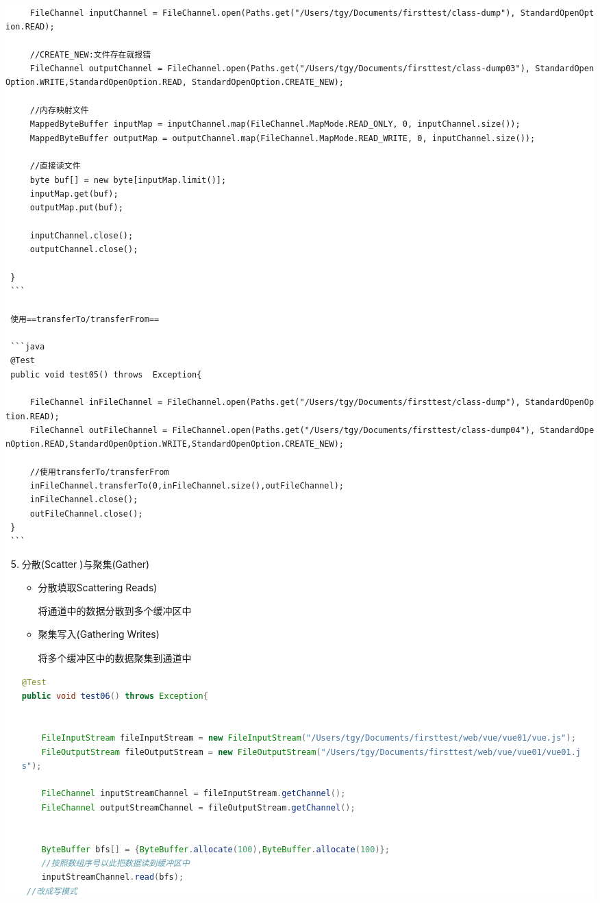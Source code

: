      
         FileChannel inputChannel = FileChannel.open(Paths.get("/Users/tgy/Documents/firsttest/class-dump"), StandardOpenOption.READ);
     
         //CREATE_NEW:文件存在就报错
         FileChannel outputChannel = FileChannel.open(Paths.get("/Users/tgy/Documents/firsttest/class-dump03"), StandardOpenOption.WRITE,StandardOpenOption.READ, StandardOpenOption.CREATE_NEW);
         
         //内存映射文件
         MappedByteBuffer inputMap = inputChannel.map(FileChannel.MapMode.READ_ONLY, 0, inputChannel.size());
         MappedByteBuffer outputMap = outputChannel.map(FileChannel.MapMode.READ_WRITE, 0, inputChannel.size());
     
         //直接读文件
         byte buf[] = new byte[inputMap.limit()];
         inputMap.get(buf);
         outputMap.put(buf);
     
         inputChannel.close();
         outputChannel.close();
     
     }
     ```

     使用==transferTo/transferFrom==

     ```java
     @Test
     public void test05() throws  Exception{
     
         FileChannel inFileChannel = FileChannel.open(Paths.get("/Users/tgy/Documents/firsttest/class-dump"), StandardOpenOption.READ);
         FileChannel outFileChannel = FileChannel.open(Paths.get("/Users/tgy/Documents/firsttest/class-dump04"), StandardOpenOption.READ,StandardOpenOption.WRITE,StandardOpenOption.CREATE_NEW);
     
         //使用transferTo/transferFrom
         inFileChannel.transferTo(0,inFileChannel.size(),outFileChannel);
         inFileChannel.close();
         outFileChannel.close();
     }
     ```

5. 分散(Scatter )与聚集(Gather)

   - 分散填取Scattering Reads)

     将通道中的数据分散到多个缓冲区中

   - 聚集写入(Gathering Writes)

     将多个缓冲区中的数据聚集到通道中

   ```java
   @Test
   public void test06() throws Exception{
   
   
       FileInputStream fileInputStream = new FileInputStream("/Users/tgy/Documents/firsttest/web/vue/vue01/vue.js");
       FileOutputStream fileOutputStream = new FileOutputStream("/Users/tgy/Documents/firsttest/web/vue/vue01/vue01.js");
   
       FileChannel inputStreamChannel = fileInputStream.getChannel();
       FileChannel outputStreamChannel = fileOutputStream.getChannel();
   
   
       ByteBuffer bfs[] = {ByteBuffer.allocate(100),ByteBuffer.allocate(100)};
       //按照数组序号以此把数据读到缓冲区中
       inputStreamChannel.read(bfs);
   	//改成写模式
   ```